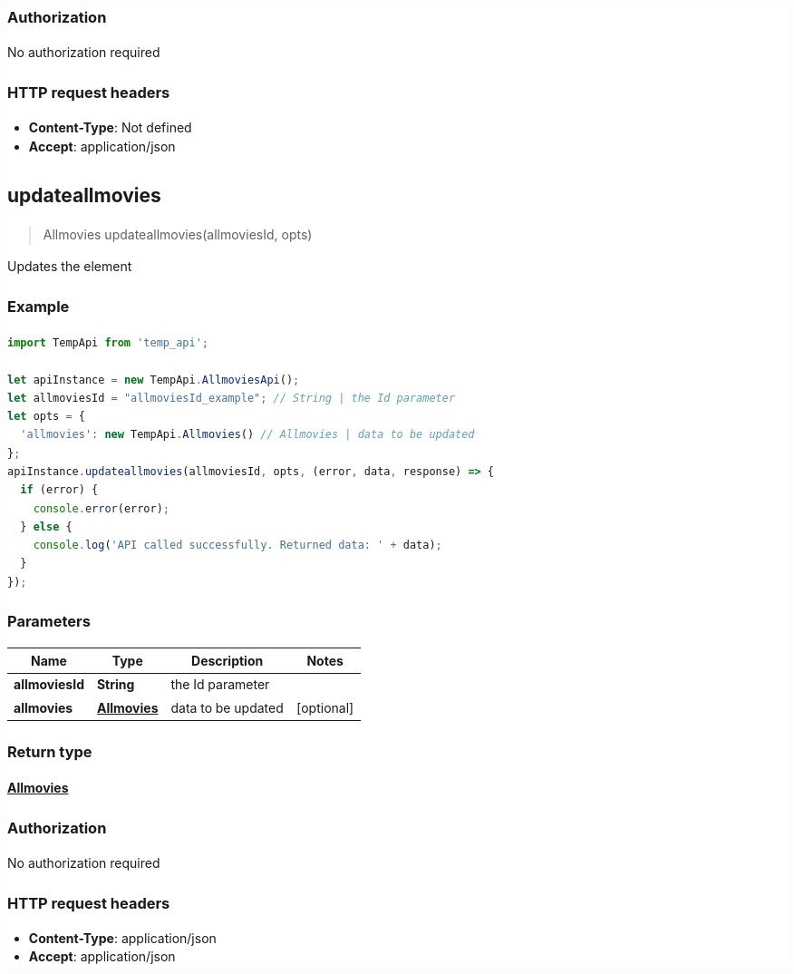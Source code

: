 ### Authorization

No authorization required

### HTTP request headers

- **Content-Type**: Not defined
- **Accept**: application/json


## updateallmovies

> Allmovies updateallmovies(allmoviesId, opts)

Updates the element

### Example

```javascript
import TempApi from 'temp_api';

let apiInstance = new TempApi.AllmoviesApi();
let allmoviesId = "allmoviesId_example"; // String | the Id parameter
let opts = {
  'allmovies': new TempApi.Allmovies() // Allmovies | data to be updated
};
apiInstance.updateallmovies(allmoviesId, opts, (error, data, response) => {
  if (error) {
    console.error(error);
  } else {
    console.log('API called successfully. Returned data: ' + data);
  }
});
```

### Parameters


Name | Type | Description  | Notes
------------- | ------------- | ------------- | -------------
 **allmoviesId** | **String**| the Id parameter | 
 **allmovies** | [**Allmovies**](Allmovies.md)| data to be updated | [optional] 

### Return type

[**Allmovies**](Allmovies.md)

### Authorization

No authorization required

### HTTP request headers

- **Content-Type**: application/json
- **Accept**: application/json

